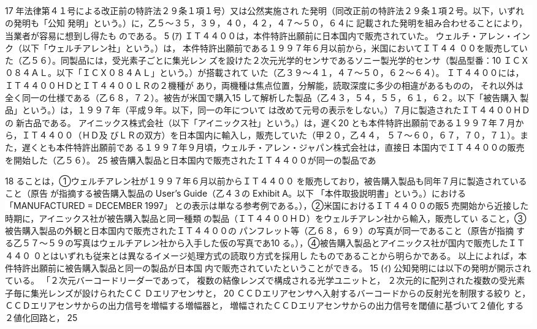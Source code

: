 17 
年法律第４１号による改正前の特許法２９条１項１号）又は公然実施され
た発明（同改正前の特許法２９条１項２号。以下，いずれの発明も「公知
発明」という。）に，乙５～３５，３９，４０，４２，４７～５０，６４に
記載された発明を組み合わせることにより，当業者が容易に想到し得たも
のである。 5 
    (ｱ) ＩＴ４４００は，本件特許出願前に日本国内で販売されていた。 
ウェルチ・アレン・インク（以下「ウェルチアレン社」という。）は，
本件特許出願前である１９９７年６月以前から，米国においてＩＴ４４
００を販売していた（乙５６）。同製品には，受光素子ごとに集光レン
ズを設けた２次元光学的センサであるソニー製光学的センサ（製品型番：10 
ＩＣＸ０８４ＡＬ。以下「ＩＣＸ０８４ＡＬ」という。）が搭載されて
いた（乙３９～４１，４７～５０，６２～６４）。 
ＩＴ４４００には，ＩＴ４４００ＨＤとＩＴ４４００ＬＲの２機種が
あり，両機種は焦点位置，分解能，読取深度に多少の相違があるものの，
それ以外は全く同一の仕様である（乙６８，７２）。被告が米国で購入15 
して解析した製品（乙４３，５４，５５，６１，６２。以下「被告購入
製品」という。）は，１９９７年（平成９年。以下，同一の年について
は改めて元号の表示をしない。）７月に製造されたＩＴ４４００ＨＤの
新古品である。 
アイニックス株式会社（以下「アイニックス社」という。）は，遅く20 
とも本件特許出願前である１９９７年 7 月から，ＩＴ４４００（ＨＤ及
びＬＲの双方）を日本国内に輸入し，販売していた（甲２０，乙４４，
５７～６０，６７，７０，７１）。また，遅くとも本件特許出願前であ
る１９９７年９月頃，ウェルチ・アレン・ジャパン株式会社は，直接日
本国内でＩＴ４４００の販売を開始した（乙５６）。 25 
被告購入製品と日本国内で販売されたＩＴ４４００が同一の製品であ
   
18 
ることは，①ウェルチアレン社が１９９７年６月以前からＩＴ４４００
を販売しており，被告購入製品も同年７月に製造されていること（原告
が指摘する被告購入製品の User’s Guide（乙４３の Exhibit A。以下
「本件取扱説明書」という。）における「MANUFACTURED = DECEMBER 1997」
との表示は単なる参考例である。），②米国におけるＩＴ４４００の販5 
売開始から近接した時期に，アイニックス社が被告購入製品と同一種類
の製品（ＩＴ４４００ＨＤ）をウェルチアレン社から輸入，販売してい
ること，③被告購入製品の外観と日本国内で販売されたＩＴ４４００の
パンフレット等（乙６８，６９）の写真が同一であること（原告が指摘
する乙５７～５９の写真はウェルチアレン社から入手した仮の写真であ10 
る。），④被告購入製品とアイニックス社が国内で販売したＩＴ４４０
０とはいずれも従来とは異なるイメージ処理方式の読取り方式を採用し
たものであることから明らかである。 
  以上によれば，本件特許出願前に被告購入製品と同一の製品が日本国
内で販売されていたということができる。 15 
    (ｲ) 公知発明には以下の発明が開示されている。 
    「２次元バーコードリーダーであって， 
複数の結像レンズで構成される光学ユニットと， 
２次元的に配列された複数の受光素子毎に集光レンズが設けられたＣＣ
Ｄエリアセンサと， 20 
ＣＣＤエリアセンサへ入射するバーコードからの反射光を制限する絞り
と， 
ＣＣＤエリアセンサからの出力信号を増幅する増幅器と， 
増幅されたＣＣＤエリアセンサからの出力信号を閾値に基づいて２値化
する２値化回路と， 25 
   